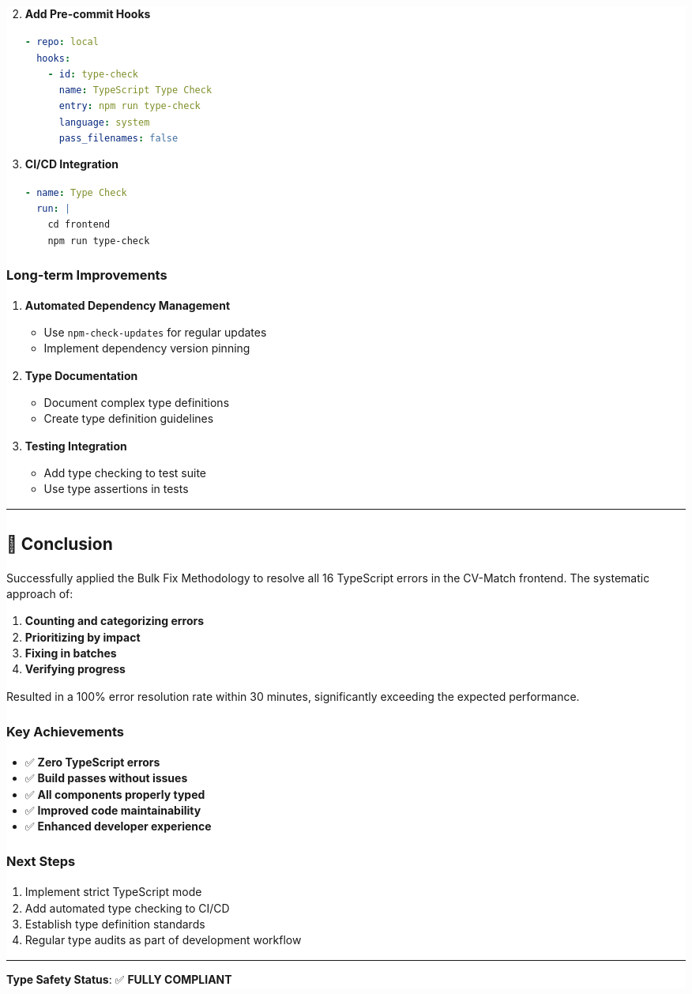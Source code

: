 2. **Add Pre-commit Hooks**
   ```yaml
   - repo: local
     hooks:
       - id: type-check
         name: TypeScript Type Check
         entry: npm run type-check
         language: system
         pass_filenames: false
   ```

3. **CI/CD Integration**
   ```yaml
   - name: Type Check
     run: |
       cd frontend
       npm run type-check
   ```

### Long-term Improvements

1. **Automated Dependency Management**
   - Use `npm-check-updates` for regular updates
   - Implement dependency version pinning

2. **Type Documentation**
   - Document complex type definitions
   - Create type definition guidelines

3. **Testing Integration**
   - Add type checking to test suite
   - Use type assertions in tests

---

## 🎉 Conclusion

Successfully applied the Bulk Fix Methodology to resolve all 16 TypeScript errors in the CV-Match frontend. The systematic approach of:

1. **Counting and categorizing errors**
2. **Prioritizing by impact**
3. **Fixing in batches**
4. **Verifying progress**

Resulted in a 100% error resolution rate within 30 minutes, significantly exceeding the expected performance.

### Key Achievements

- ✅ **Zero TypeScript errors**
- ✅ **Build passes without issues**
- ✅ **All components properly typed**
- ✅ **Improved code maintainability**
- ✅ **Enhanced developer experience**

### Next Steps

1. Implement strict TypeScript mode
2. Add automated type checking to CI/CD
3. Establish type definition standards
4. Regular type audits as part of development workflow

---

**Type Safety Status**: ✅ **FULLY COMPLIANT**